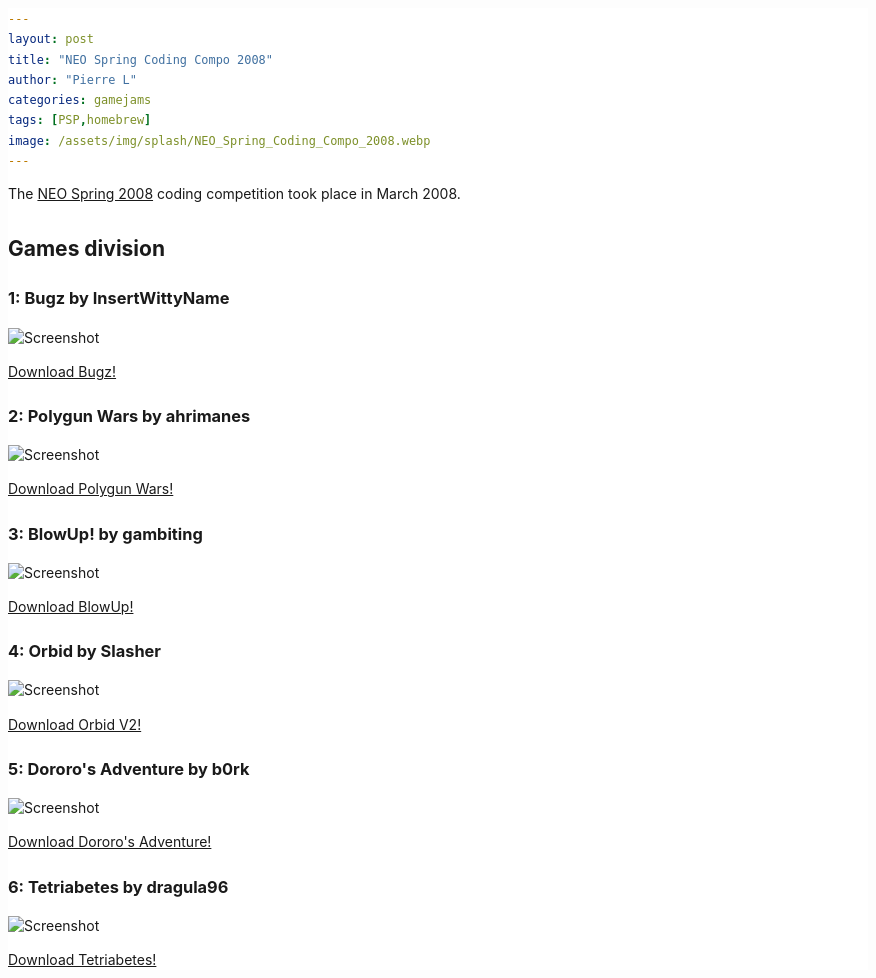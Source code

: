 ```yaml
---
layout: post
title: "NEO Spring Coding Compo 2008"
author: "Pierre L"
categories: gamejams
tags: [PSP,homebrew]
image: /assets/img/splash/NEO_Spring_Coding_Compo_2008.webp
---
```


The [NEO Spring 2008](https://web.archive.org/web/20080608073212/https://www.neoflash.com/forum/index.php?topic=5002.0) coding competition took place in March 2008.

## Games division

### 1: Bugz by InsertWittyName

![Screenshot](https://github.com/PSP-Archive/PSP-Archive.github.io/raw/gh-pages/assets/img/snaps/BUGZ00440_00003.webp)

<a href="https://archive.org/details/bugz.7z">Download Bugz!</a>

### 2: Polygun Wars by ahrimanes

![Screenshot](https://github.com/PSP-Archive/PSP-Archive.github.io/raw/gh-pages/assets/img/snaps/20210808122605.webp)

<a href="https://archive.org/details/polygunwars.-7z">Download Polygun Wars!</a>

### 3: BlowUp! by gambiting

![Screenshot](https://github.com/PSP-Archive/PSP-Archive.github.io/raw/gh-pages/assets/img/snaps/BLOW00634_00000.webp)

<a href="https://archive.org/details/blow-up.-7z">Download BlowUp!</a>

### 4: Orbid by Slasher

![Screenshot](https://github.com/PSP-Archive/PSP-Archive.github.io/raw/gh-pages/assets/img/snaps/ORBI00496_00000.webp)

<a href="https://archive.org/details/orbid.-7z">Download Orbid V2!</a>

### 5: Dororo's Adventure by b0rk

![Screenshot](https://github.com/PSP-Archive/PSP-Archive.github.io/raw/gh-pages/assets/img/snaps/DORO00661_00001.webp)

<a href="https://archive.org/details/dororo.7z">Download Dororo's Adventure!</a>

### 6: Tetriabetes by dragula96

![Screenshot](https://github.com/PSP-Archive/PSP-Archive.github.io/raw/gh-pages/assets/img/snaps/TETR01374_00000.webp)

<a href="https://archive.org/details/28tetrabetes-141-fw-3xx.-7z">Download Tetriabetes!</a>

